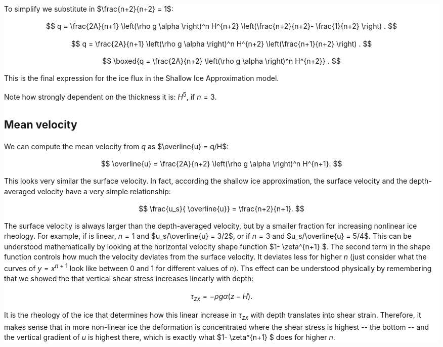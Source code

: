 To simplify we substitute in $\frac{n+2}{n+2} = 1$:

$$
q = \frac{2A}{n+1} \left(\rho g \alpha \right)^n  H^{n+2} \left(\frac{n+2}{n+2}- \frac{1}{n+2} \right) .
$$

$$
q = \frac{2A}{n+1} \left(\rho g \alpha \right)^n  H^{n+2} \left(\frac{n+1}{n+2} \right) .
$$

$$
\boxed{q = \frac{2A}{n+2} \left(\rho g \alpha \right)^n  H^{n+2}} .
$$

This is the final expression for the ice flux in the Shallow Ice Approximation model. 

Note how strongly dependent on the thickness it is: $H^5$, if $n=3$.


## Mean velocity
We can compute the mean velocity from $q$ as $\overline{u} = q/H$:

$$
\overline{u} = \frac{2A}{n+2} \left(\rho g \alpha \right)^n  H^{n+1}. 
$$

This looks very similar the surface velocity. In fact, according the shallow ice approximation, the surface velocity and the depth-averaged velocity have a very simple relationship:

$$
\frac{u_s}{ \overline{u}} = \frac{n+2}{n+1}.
$$

The surface velocity is always larger than the depth-averaged velocity, but by a smaller fraction for increasing nonlinear ice rheology. For example, if is linear, $n=1$ and $u_s/\overline{u} = 3/2$, or if $n=3$ and $u_s/\overline{u} = 5/4$. This can be understood mathematically by looking at the horizontal velocity shape function $1- \zeta^{n+1} $. The second term in the shape function controls how much the velocity deviates from the surface velocity. It deviates less for higher $n$ (just consider what the curves of $y=x^{n+1}$ look like between 0 and 1 for different values of $n$). Ths effect can be understood physically by remembering that we showed the that vertical shear stress increases linearly with depth:

$$
\tau_{zx} = -\rho g \alpha  (z-H).
$$

It is the rheology of the ice that determines how this linear increase in $\tau_{zx}$ with depth translates into shear strain. Therefore, it makes sense that in more non-linear ice the deformation is concentrated where the shear stress is highest -- the bottom -- and the vertical gradient of $u$ is highest there, which is exactly what $1- \zeta^{n+1} $
does for higher $n$. 
